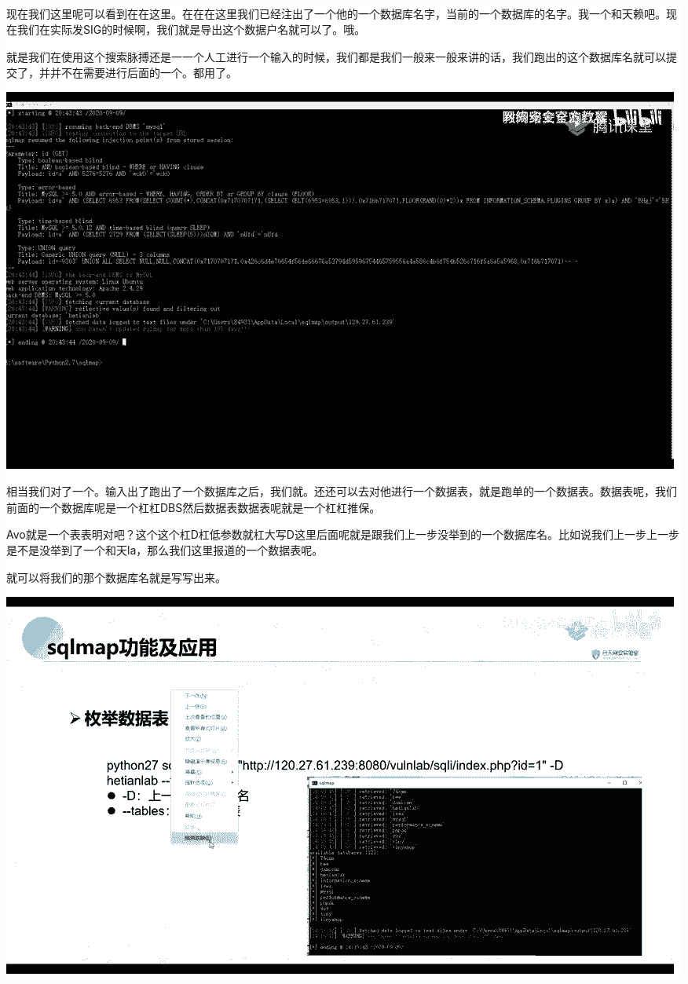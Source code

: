现在我们这里呢可以看到在在这里。在在在这里我们已经注出了一个他的一个数据库名字，当前的一个数据库的名字。我一个和天赖吧。现在我们在实际发SIG的时候啊，我们就是导出这个数据户名就可以了。哦。

就是我们在使用这个搜索脉搏还是一一个人工进行一个输入的时候，我们都是我们一般来一般来讲的话，我们跑出的这个数据库名就可以提交了，并并不在需要进行后面的一个。都用了。



![](img/47c0768b34867e7838ce6a6d18a7595a_36.png)

相当我们对了一个。输入出了跑出了一个数据库之后，我们就。还还可以去对他进行一个数据表，就是跑单的一个数据表。数据表呢，我们前面的一个数据库呢是一个杠杠DBS然后数据表数据表呢就是一个杠杠推保。

Avo就是一个表表明对吧？这个这个杠D杠低参数就杠大写D这里后面呢就是跟我们上一步没举到的一个数据库名。比如说我们上一步上一步是不是没举到了一个和天la，那么我们这里报道的一个数据表呢。

就可以将我们的那个数据库名就是写写出来。

![](img/47c0768b34867e7838ce6a6d18a7595a_38.png)
